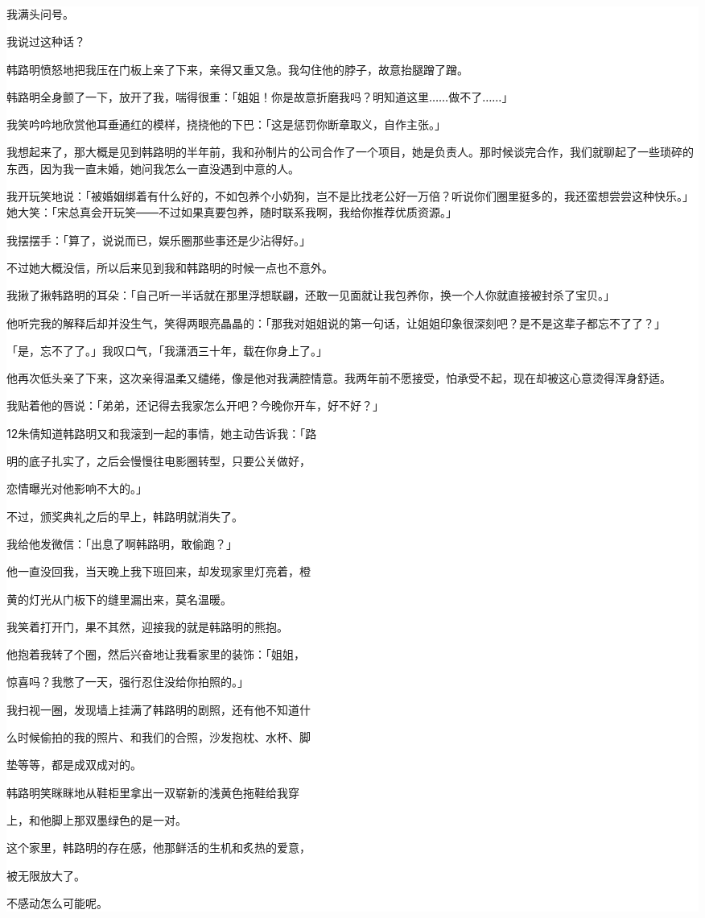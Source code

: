 我满头问号。

我说过这种话？

韩路明愤怒地把我压在门板上亲了下来，亲得又重又急。我勾住他的脖子，故意抬腿蹭了蹭。

韩路明全身颤了一下，放开了我，喘得很重：「姐姐！你是故意折磨我吗？明知道这里……做不了……」

我笑吟吟地欣赏他耳垂通红的模样，挠挠他的下巴：「这是惩罚你断章取义，自作主张。」

我想起来了，那大概是见到韩路明的半年前，我和孙制片的公司合作了一个项目，她是负责人。那时候谈完合作，我们就聊起了一些琐碎的东西，因为我一直未婚，她问我怎么一直没遇到中意的人。

我开玩笑地说：「被婚姻绑着有什么好的，不如包养个小奶狗，岂不是比找老公好一万倍？听说你们圈里挺多的，我还蛮想尝尝这种快乐。」她大笑：「宋总真会开玩笑——不过如果真要包养，随时联系我啊，我给你推荐优质资源。」

我摆摆手：「算了，说说而已，娱乐圈那些事还是少沾得好。」

不过她大概没信，所以后来见到我和韩路明的时候一点也不意外。

我揪了揪韩路明的耳朵：「自己听一半话就在那里浮想联翩，还敢一见面就让我包养你，换一个人你就直接被封杀了宝贝。」

他听完我的解释后却并没生气，笑得两眼亮晶晶的：「那我对姐姐说的第一句话，让姐姐印象很深刻吧？是不是这辈子都忘不了了？」

「是，忘不了了。」我叹口气，「我潇洒三十年，载在你身上了。」

他再次低头亲了下来，这次亲得温柔又缱绻，像是他对我满腔情意。我两年前不愿接受，怕承受不起，现在却被这心意烫得浑身舒适。

我贴着他的唇说：「弟弟，还记得去我家怎么开吧？今晚你开车，好不好？」

12朱倩知道韩路明又和我滚到一起的事情，她主动告诉我：「路

明的底子扎实了，之后会慢慢往电影圈转型，只要公关做好，

恋情曝光对他影响不大的。」

不过，颁奖典礼之后的早上，韩路明就消失了。

我给他发微信：「出息了啊韩路明，敢偷跑？」

他一直没回我，当天晚上我下班回来，却发现家里灯亮着，橙

黄的灯光从门板下的缝里漏出来，莫名温暖。

我笑着打开门，果不其然，迎接我的就是韩路明的熊抱。

他抱着我转了个圈，然后兴奋地让我看家里的装饰：「姐姐，

惊喜吗？我憋了一天，强行忍住没给你拍照的。」

我扫视一圈，发现墙上挂满了韩路明的剧照，还有他不知道什

么时候偷拍的我的照片、和我们的合照，沙发抱枕、水杯、脚

垫等等，都是成双成对的。

韩路明笑眯眯地从鞋柜里拿出一双崭新的浅黄色拖鞋给我穿

上，和他脚上那双墨绿色的是一对。

这个家里，韩路明的存在感，他那鲜活的生机和炙热的爱意，

被无限放大了。

不感动怎么可能呢。
